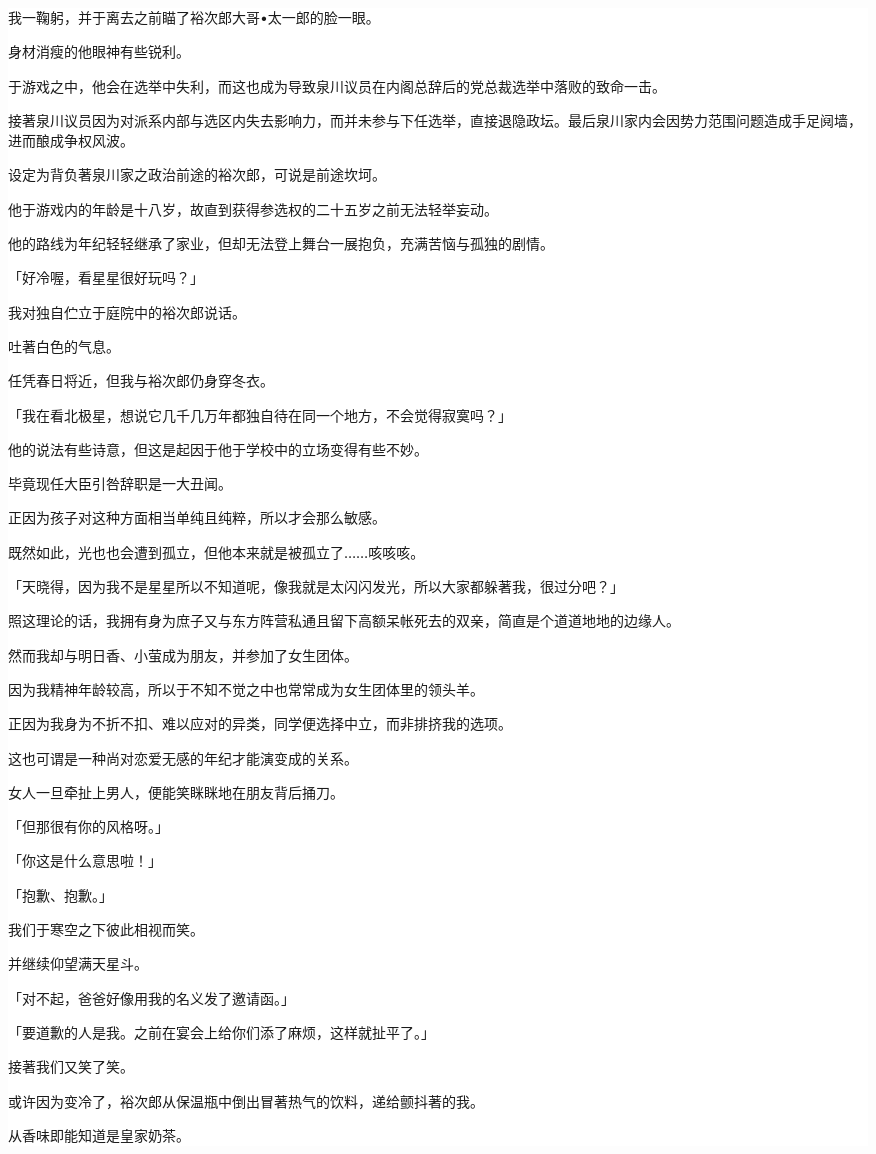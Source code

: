 我一鞠躬，并于离去之前瞄了裕次郎大哥•太一郎的脸一眼。

身材消瘦的他眼神有些锐利。

于游戏之中，他会在选举中失利，而这也成为导致泉川议员在内阁总辞后的党总裁选举中落败的致命一击。

接著泉川议员因为对派系内部与选区内失去影响力，而并未参与下任选举，直接退隐政坛。最后泉川家内会因势力范围问题造成手足阋墙，进而酿成争权风波。

设定为背负著泉川家之政治前途的裕次郎，可说是前途坎坷。

他于游戏内的年龄是十八岁，故直到获得参选权的二十五岁之前无法轻举妄动。

他的路线为年纪轻轻继承了家业，但却无法登上舞台一展抱负，充满苦恼与孤独的剧情。

「好冷喔，看星星很好玩吗？」

我对独自伫立于庭院中的裕次郎说话。

吐著白色的气息。

任凭春日将近，但我与裕次郎仍身穿冬衣。

「我在看北极星，想说它几千几万年都独自待在同一个地方，不会觉得寂寞吗？」

他的说法有些诗意，但这是起因于他于学校中的立场变得有些不妙。

毕竟现任大臣引咎辞职是一大丑闻。

正因为孩子对这种方面相当单纯且纯粹，所以才会那么敏感。

既然如此，光也也会遭到孤立，但他本来就是被孤立了……咳咳咳。

「天晓得，因为我不是星星所以不知道呢，像我就是太闪闪发光，所以大家都躲著我，很过分吧？」

照这理论的话，我拥有身为庶子又与东方阵营私通且留下高额呆帐死去的双亲，简直是个道道地地的边缘人。

然而我却与明日香、小萤成为朋友，并参加了女生团体。

因为我精神年龄较高，所以于不知不觉之中也常常成为女生团体里的领头羊。

正因为我身为不折不扣、难以应对的异类，同学便选择中立，而非排挤我的选项。

这也可谓是一种尚对恋爱无感的年纪才能演变成的关系。

女人一旦牵扯上男人，便能笑眯眯地在朋友背后捅刀。

「但那很有你的风格呀。」

「你这是什么意思啦！」

「抱歉、抱歉。」

我们于寒空之下彼此相视而笑。

并继续仰望满天星斗。

「对不起，爸爸好像用我的名义发了邀请函。」

「要道歉的人是我。之前在宴会上给你们添了麻烦，这样就扯平了。」

接著我们又笑了笑。

或许因为变冷了，裕次郎从保温瓶中倒出冒著热气的饮料，递给颤抖著的我。

从香味即能知道是皇家奶茶。
